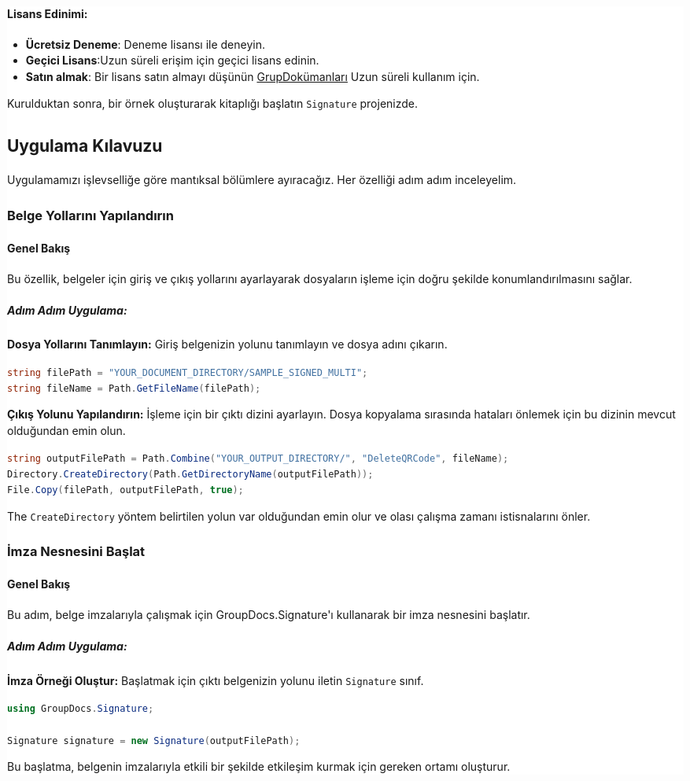 #### Lisans Edinimi:
- **Ücretsiz Deneme**: Deneme lisansı ile deneyin.
- **Geçici Lisans**:Uzun süreli erişim için geçici lisans edinin.
- **Satın almak**: Bir lisans satın almayı düşünün [GrupDokümanları](https://purchase.groupdocs.com/buy) Uzun süreli kullanım için.

Kurulduktan sonra, bir örnek oluşturarak kitaplığı başlatın `Signature` projenizde.

## Uygulama Kılavuzu
Uygulamamızı işlevselliğe göre mantıksal bölümlere ayıracağız. Her özelliği adım adım inceleyelim.

### Belge Yollarını Yapılandırın

#### Genel Bakış
Bu özellik, belgeler için giriş ve çıkış yollarını ayarlayarak dosyaların işleme için doğru şekilde konumlandırılmasını sağlar.

##### Adım Adım Uygulama:

**Dosya Yollarını Tanımlayın:**
Giriş belgenizin yolunu tanımlayın ve dosya adını çıkarın.
```csharp
string filePath = "YOUR_DOCUMENT_DIRECTORY/SAMPLE_SIGNED_MULTI";
string fileName = Path.GetFileName(filePath);
```

**Çıkış Yolunu Yapılandırın:**
İşleme için bir çıktı dizini ayarlayın. Dosya kopyalama sırasında hataları önlemek için bu dizinin mevcut olduğundan emin olun.
```csharp
string outputFilePath = Path.Combine("YOUR_OUTPUT_DIRECTORY/", "DeleteQRCode", fileName);
Directory.CreateDirectory(Path.GetDirectoryName(outputFilePath));
File.Copy(filePath, outputFilePath, true);
```
The `CreateDirectory` yöntem belirtilen yolun var olduğundan emin olur ve olası çalışma zamanı istisnalarını önler.

### İmza Nesnesini Başlat

#### Genel Bakış
Bu adım, belge imzalarıyla çalışmak için GroupDocs.Signature'ı kullanarak bir imza nesnesini başlatır.

##### Adım Adım Uygulama:

**İmza Örneği Oluştur:**
Başlatmak için çıktı belgenizin yolunu iletin `Signature` sınıf.
```csharp
using GroupDocs.Signature;

Signature signature = new Signature(outputFilePath);
```
Bu başlatma, belgenin imzalarıyla etkili bir şekilde etkileşim kurmak için gereken ortamı oluşturur.
